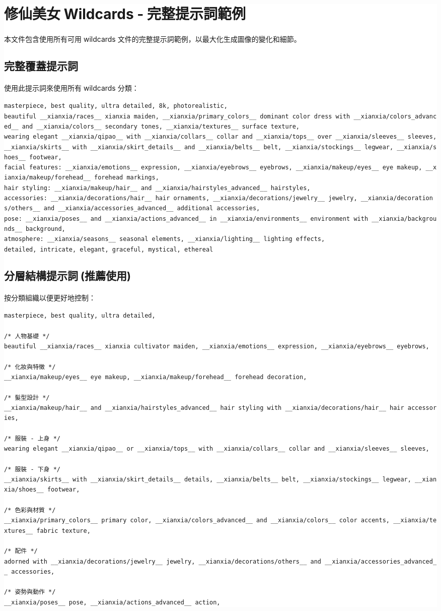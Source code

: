 # 修仙美女 Wildcards - 完整提示詞範例

本文件包含使用所有可用 wildcards 文件的完整提示詞範例，以最大化生成圖像的變化和細節。

## 完整覆蓋提示詞
使用此提示詞來使用所有 wildcards 分類：

```
masterpiece, best quality, ultra detailed, 8k, photorealistic,
beautiful __xianxia/races__ xianxia maiden, __xianxia/primary_colors__ dominant color dress with __xianxia/colors_advanced__ and __xianxia/colors__ secondary tones, __xianxia/textures__ surface texture,
wearing elegant __xianxia/qipao__ with __xianxia/collars__ collar and __xianxia/tops__ over __xianxia/sleeves__ sleeves,
__xianxia/skirts__ with __xianxia/skirt_details__ and __xianxia/belts__ belt, __xianxia/stockings__ legwear, __xianxia/shoes__ footwear,
facial features: __xianxia/emotions__ expression, __xianxia/eyebrows__ eyebrows, __xianxia/makeup/eyes__ eye makeup, __xianxia/makeup/forehead__ forehead markings,
hair styling: __xianxia/makeup/hair__ and __xianxia/hairstyles_advanced__ hairstyles,
accessories: __xianxia/decorations/hair__ hair ornaments, __xianxia/decorations/jewelry__ jewelry, __xianxia/decorations/others__ and __xianxia/accessories_advanced__ additional accessories,
pose: __xianxia/poses__ and __xianxia/actions_advanced__ in __xianxia/environments__ environment with __xianxia/backgrounds__ background,
atmosphere: __xianxia/seasons__ seasonal elements, __xianxia/lighting__ lighting effects,
detailed, intricate, elegant, graceful, mystical, ethereal
```

## 分層結構提示詞 (推薦使用)
按分類組織以便更好地控制：

```
masterpiece, best quality, ultra detailed,

/* 人物基礎 */
beautiful __xianxia/races__ xianxia cultivator maiden, __xianxia/emotions__ expression, __xianxia/eyebrows__ eyebrows,

/* 化妝與特徵 */
__xianxia/makeup/eyes__ eye makeup, __xianxia/makeup/forehead__ forehead decoration,

/* 髮型設計 */
__xianxia/makeup/hair__ and __xianxia/hairstyles_advanced__ hair styling with __xianxia/decorations/hair__ hair accessories,

/* 服裝 - 上身 */
wearing elegant __xianxia/qipao__ or __xianxia/tops__ with __xianxia/collars__ collar and __xianxia/sleeves__ sleeves,

/* 服裝 - 下身 */
__xianxia/skirts__ with __xianxia/skirt_details__ details, __xianxia/belts__ belt, __xianxia/stockings__ legwear, __xianxia/shoes__ footwear,

/* 色彩與材質 */
__xianxia/primary_colors__ primary color, __xianxia/colors_advanced__ and __xianxia/colors__ color accents, __xianxia/textures__ fabric texture,

/* 配件 */
adorned with __xianxia/decorations/jewelry__ jewelry, __xianxia/decorations/others__ and __xianxia/accessories_advanced__ accessories,

/* 姿勢與動作 */
__xianxia/poses__ pose, __xianxia/actions_advanced__ action,

```